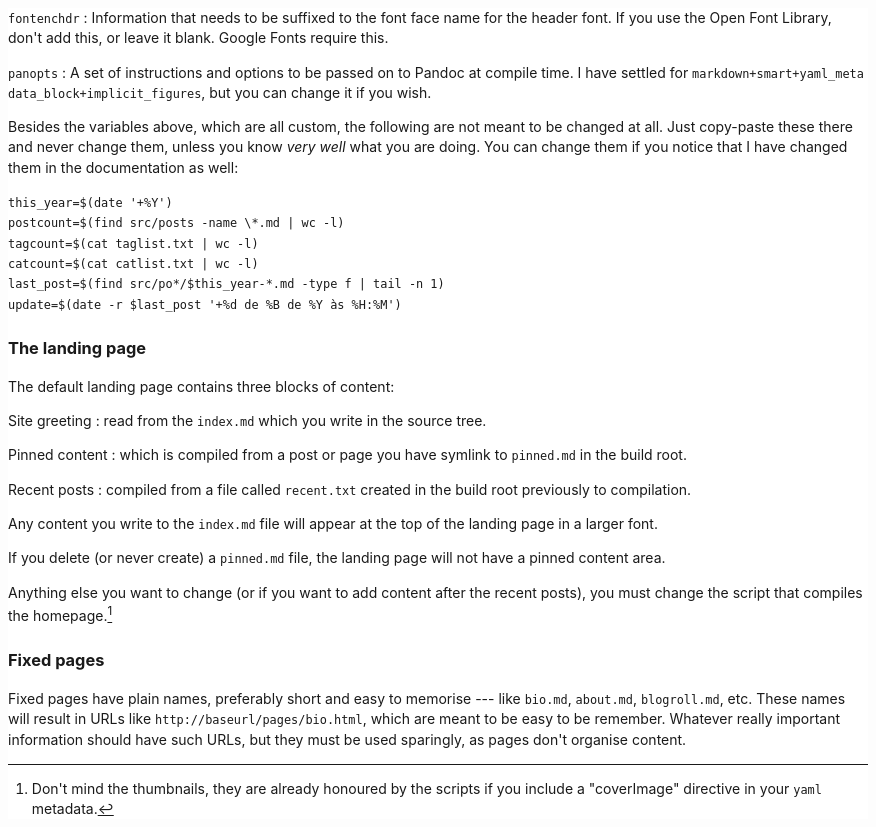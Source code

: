 `fontenchdr`
: Information that needs to be suffixed to the font face name
  for the header font. If you use the Open Font Library, don't 
  add this, or leave it blank. Google Fonts require this.

`panopts`
: A set of instructions and options to be passed on to Pandoc
  at compile time. I have settled for 
  `markdown+smart+yaml_metadata_block+implicit_figures`, but you
  can change it if you wish.

Besides the variables above, which are all custom, the following
are not meant to be changed at all. Just copy-paste these there
and never change them, unless you know _very well_ what you are
doing. You can change them if you notice that I have changed 
them in the documentation as well:

	this_year=$(date '+%Y')
	postcount=$(find src/posts -name \*.md | wc -l)
	tagcount=$(cat taglist.txt | wc -l)
	catcount=$(cat catlist.txt | wc -l)
	last_post=$(find src/po*/$this_year-*.md -type f | tail -n 1)
	update=$(date -r $last_post '+%d de %B de %Y às %H:%M')

### The landing page ###
The default landing page contains three blocks of content:

Site greeting 
: read from the `index.md` which you write in the source tree.

Pinned content
: which is compiled from a post or page you have symlink to
`pinned.md` in the build root.

Recent posts 
: compiled from a file called `recent.txt` created in the 
build root previously to compilation.

Any content you write to the `index.md` file will appear at
the top of the landing page in a larger font.

If you delete (or never create) a `pinned.md` file, the landing
page will not have a pinned content area.

Anything else you want to change (or if you want to add content
after the recent posts), you must change the script that compiles
the homepage.[^rposts]

[^rposts]: Don't mind the thumbnails, they are already honoured 
by the scripts if you include a "coverImage" directive in your
`yaml` metadata.

### Fixed pages ###
Fixed pages have plain names, preferably short and easy to 
memorise --- like `bio.md`, `about.md`, `blogroll.md`, etc. These
names will result in URLs like `http://baseurl/pages/bio.html`,
which are meant to be easy to be remember. Whatever really
important information should have such URLs, but they must be
used sparingly, as pages don't organise content.


[^gu]: Well, _in theory_ you can do that, but Gutenberg goes out 
[^version]: That was something that hurt me for many years: I had
[^buildroot]: For the purposes of this document, the term "build
[^bash]: I have actually tested the script with `zsh` and it 
[^sed]: I am not sure whether the script will work with
[^ofl]: I don't particularly love the Open Font Library, but... 
[^order]: Though the `atom.xml` and `sitemap.xml` link to html 